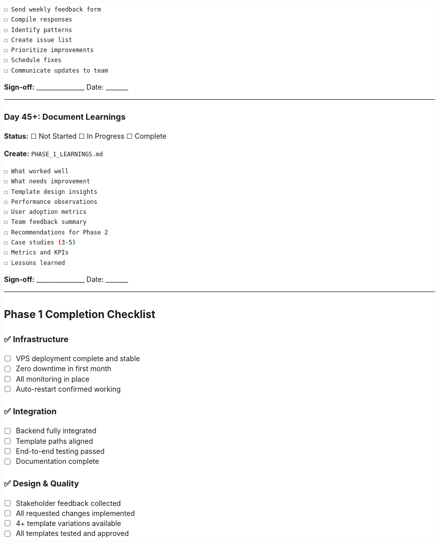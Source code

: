```bash
☐ Send weekly feedback form
☐ Compile responses
☐ Identify patterns
☐ Create issue list
☐ Prioritize improvements
☐ Schedule fixes
☐ Communicate updates to team
```

**Sign-off:** _______________ Date: _______

---

### Day 45+: Document Learnings
**Status:** ☐ Not Started ☐ In Progress ☐ Complete

**Create:** `PHASE_1_LEARNINGS.md`

```bash
☐ What worked well
☐ What needs improvement
☐ Template design insights
☐ Performance observations
☐ User adoption metrics
☐ Team feedback summary
☐ Recommendations for Phase 2
☐ Case studies (3-5)
☐ Metrics and KPIs
☐ Lessons learned
```

**Sign-off:** _______________ Date: _______

---

## Phase 1 Completion Checklist

### ✅ Infrastructure
- [ ] VPS deployment complete and stable
- [ ] Zero downtime in first month
- [ ] All monitoring in place
- [ ] Auto-restart confirmed working

### ✅ Integration
- [ ] Backend fully integrated
- [ ] Template paths aligned
- [ ] End-to-end testing passed
- [ ] Documentation complete

### ✅ Design & Quality
- [ ] Stakeholder feedback collected
- [ ] All requested changes implemented
- [ ] 4+ template variations available
- [ ] All templates tested and approved
